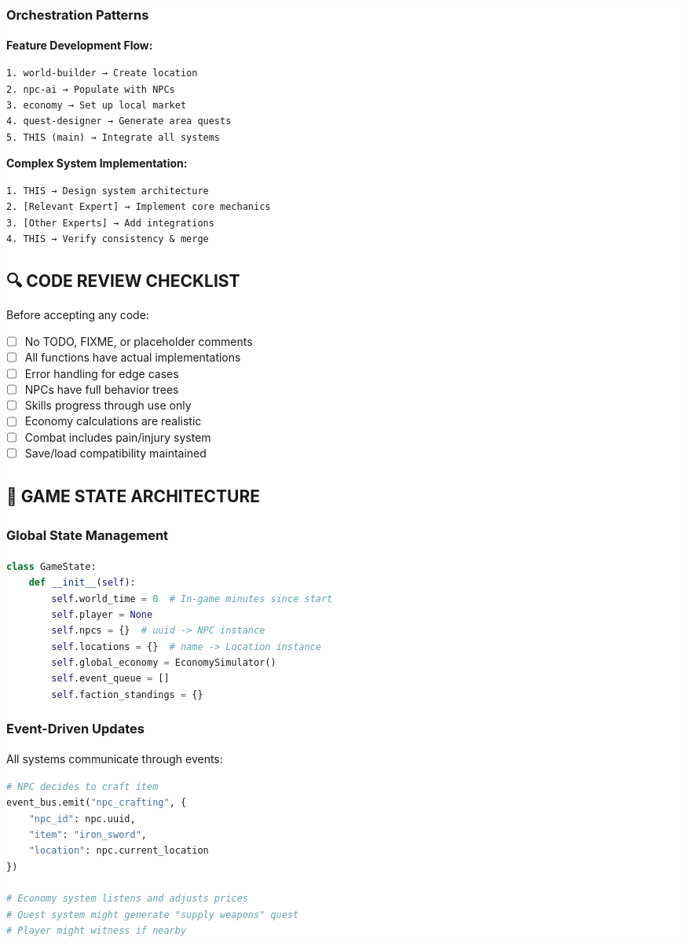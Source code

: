 ### Orchestration Patterns

**Feature Development Flow:**
```
1. world-builder → Create location
2. npc-ai → Populate with NPCs
3. economy → Set up local market
4. quest-designer → Generate area quests
5. THIS (main) → Integrate all systems
```

**Complex System Implementation:**
```
1. THIS → Design system architecture
2. [Relevant Expert] → Implement core mechanics
3. [Other Experts] → Add integrations
4. THIS → Verify consistency & merge
```

## 🔍 CODE REVIEW CHECKLIST

Before accepting any code:
- [ ] No TODO, FIXME, or placeholder comments
- [ ] All functions have actual implementations
- [ ] Error handling for edge cases
- [ ] NPCs have full behavior trees
- [ ] Skills progress through use only
- [ ] Economy calculations are realistic
- [ ] Combat includes pain/injury system
- [ ] Save/load compatibility maintained

## 💾 GAME STATE ARCHITECTURE

### Global State Management
```python
class GameState:
    def __init__(self):
        self.world_time = 0  # In-game minutes since start
        self.player = None
        self.npcs = {}  # uuid -> NPC instance
        self.locations = {}  # name -> Location instance
        self.global_economy = EconomySimulator()
        self.event_queue = []
        self.faction_standings = {}
```

### Event-Driven Updates
All systems communicate through events:
```python
# NPC decides to craft item
event_bus.emit("npc_crafting", {
    "npc_id": npc.uuid,
    "item": "iron_sword",
    "location": npc.current_location
})

# Economy system listens and adjusts prices
# Quest system might generate "supply weapons" quest
# Player might witness if nearby
```
